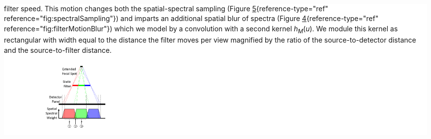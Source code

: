 filter speed. This motion changes both the spatial-spectral sampling
(Figure [5](#fig:spectralSampling){reference-type="ref"
reference="fig:spectralSampling"}) and imparts an additional spatial
blur of spectra (Figure [4](#fig:filterMotionBlur){reference-type="ref"
reference="fig:filterMotionBlur"}) which we model by a convolution with
a second kernel $h_M(u)$. We module this kernel as rectangular with
width equal to the distance the filter moves per view magnified by the
ratio of the source-to-detector distance and the source-to-filter
distance.

<figure id="fig:spectralBlur">
<figure id="fig:focalSpotBlur">
<img src="latex_source/tivnan2019physical/figures/focal_spot_blur.png" style="height:38mm" />
<figcaption aria-hidden="true"></figcaption>
</figure>
<figure id="fig:spectra">